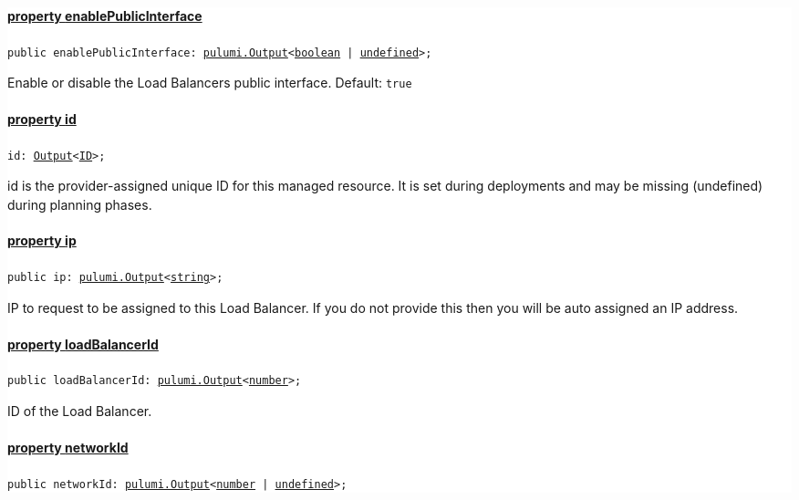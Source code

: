 <h4 class="pdoc-member-header" id="LoadBalancerNetwork-enablePublicInterface">
<a class="pdoc-child-name" href="https://github.com/pulumi/pulumi-hcloud/blob/13bfdfce4b1bc8d5d9ef29f0bdabb5fba17ff040/sdk/nodejs/loadBalancerNetwork.ts#L74">property <b>enablePublicInterface</b></a>
</h4>

<pre class="highlight"><code><span class='kd'>public </span>enablePublicInterface: <a href='/docs/reference/pkg/nodejs/pulumi/pulumi/#Output'>pulumi.Output</a>&lt;<span class='kd'><a href='https://developer.mozilla.org/en-US/docs/Web/JavaScript/Reference/Global_Objects/Boolean'>boolean</a></span> | <span class='kd'><a href='https://developer.mozilla.org/en-US/docs/Web/JavaScript/Reference/Global_Objects/undefined'>undefined</a></span>&gt;;</code></pre>

Enable or disable the
Load Balancers public interface. Default: `true`

<h4 class="pdoc-member-header" id="LoadBalancerNetwork-id">
<a class="pdoc-child-name" href="https://github.com/pulumi/pulumi-hcloud/blob/13bfdfce4b1bc8d5d9ef29f0bdabb5fba17ff040/sdk/nodejs/loadBalancerNetwork.ts#L42">property <b>id</b></a>
</h4>

<pre class="highlight"><code><span class='kd'></span>id: <a href='/docs/reference/pkg/nodejs/pulumi/pulumi/#Output'>Output</a>&lt;<a href='/docs/reference/pkg/nodejs/pulumi/pulumi/#ID'>ID</a>&gt;;</code></pre>

id is the provider-assigned unique ID for this managed resource.  It is set during
deployments and may be missing (undefined) during planning phases.

<h4 class="pdoc-member-header" id="LoadBalancerNetwork-ip">
<a class="pdoc-child-name" href="https://github.com/pulumi/pulumi-hcloud/blob/13bfdfce4b1bc8d5d9ef29f0bdabb5fba17ff040/sdk/nodejs/loadBalancerNetwork.ts#L80">property <b>ip</b></a>
</h4>

<pre class="highlight"><code><span class='kd'>public </span>ip: <a href='/docs/reference/pkg/nodejs/pulumi/pulumi/#Output'>pulumi.Output</a>&lt;<span class='kd'><a href='https://developer.mozilla.org/en-US/docs/Web/JavaScript/Reference/Global_Objects/String'>string</a></span>&gt;;</code></pre>

IP to request to be assigned to this Load
Balancer. If you do not provide this then you will be auto assigned an
IP address.

<h4 class="pdoc-member-header" id="LoadBalancerNetwork-loadBalancerId">
<a class="pdoc-child-name" href="https://github.com/pulumi/pulumi-hcloud/blob/13bfdfce4b1bc8d5d9ef29f0bdabb5fba17ff040/sdk/nodejs/loadBalancerNetwork.ts#L84">property <b>loadBalancerId</b></a>
</h4>

<pre class="highlight"><code><span class='kd'>public </span>loadBalancerId: <a href='/docs/reference/pkg/nodejs/pulumi/pulumi/#Output'>pulumi.Output</a>&lt;<span class='kd'><a href='https://developer.mozilla.org/en-US/docs/Web/JavaScript/Reference/Global_Objects/Number'>number</a></span>&gt;;</code></pre>

ID of the Load Balancer.

<h4 class="pdoc-member-header" id="LoadBalancerNetwork-networkId">
<a class="pdoc-child-name" href="https://github.com/pulumi/pulumi-hcloud/blob/13bfdfce4b1bc8d5d9ef29f0bdabb5fba17ff040/sdk/nodejs/loadBalancerNetwork.ts#L95">property <b>networkId</b></a>
</h4>

<pre class="highlight"><code><span class='kd'>public </span>networkId: <a href='/docs/reference/pkg/nodejs/pulumi/pulumi/#Output'>pulumi.Output</a>&lt;<span class='kd'><a href='https://developer.mozilla.org/en-US/docs/Web/JavaScript/Reference/Global_Objects/Number'>number</a></span> | <span class='kd'><a href='https://developer.mozilla.org/en-US/docs/Web/JavaScript/Reference/Global_Objects/undefined'>undefined</a></span>&gt;;</code></pre>

